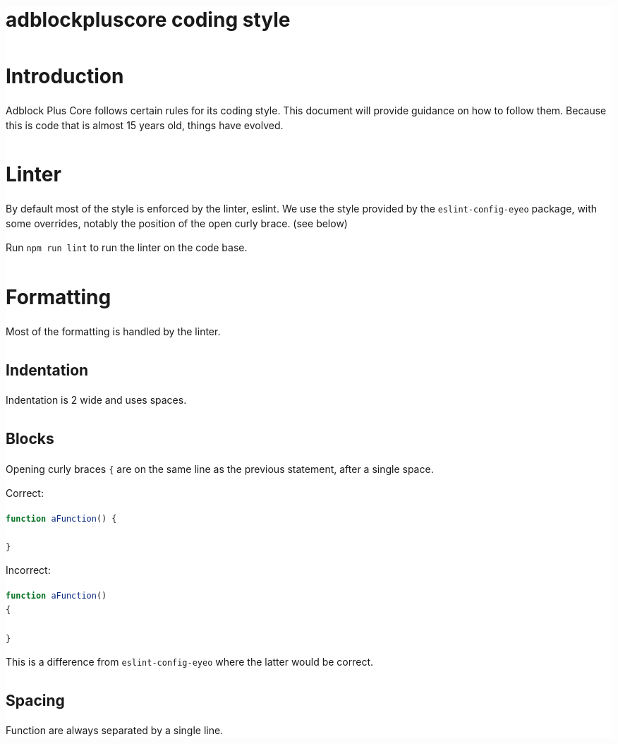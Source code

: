adblockpluscore coding style
============================

# Introduction

Adblock Plus Core follows certain rules for its coding style. This
document will provide guidance on how to follow them. Because this is code
that is almost 15 years old, things have evolved.

# Linter

By default most of the style is enforced by the linter, eslint. We use
the style provided by the `eslint-config-eyeo` package, with some
overrides, notably the position of the open curly brace. (see below)

Run `npm run lint` to run the linter on the code base.

# Formatting

Most of the formatting is handled by the linter.

## Indentation

Indentation is 2 wide and uses spaces.

## Blocks

Opening curly braces `{` are on the same line as the previous
statement, after a single space.

Correct:
```javascript
function aFunction() {

}
```

Incorrect:
```javascript
function aFunction()
{

}
```

This is a difference from `eslint-config-eyeo` where the latter would
be correct.

## Spacing

Function are always separated by a single line.
